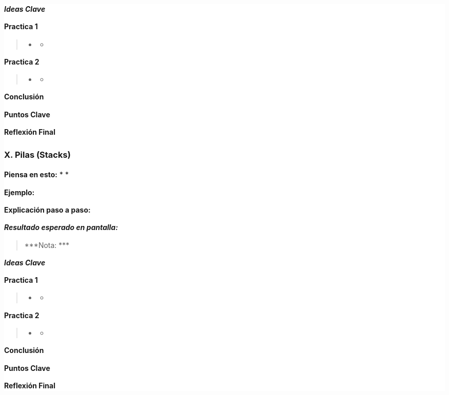 ***Ideas Clave***

**Practica 1**

> * *

```python

```
**Practica 2**

> * *

```python

```
**Conclusión**

**Puntos Clave**

**Reflexión Final**

### X. Pilas (Stacks)

**Piensa en esto:** * *

**Ejemplo:**
```python

```

**Explicación paso a paso:**

***Resultado esperado en pantalla:***
```python


```
>***Nota: ***

***Ideas Clave***

**Practica 1**

> * *

```python

```
**Practica 2**

> * *

```python

```
**Conclusión**

**Puntos Clave**

**Reflexión Final**
